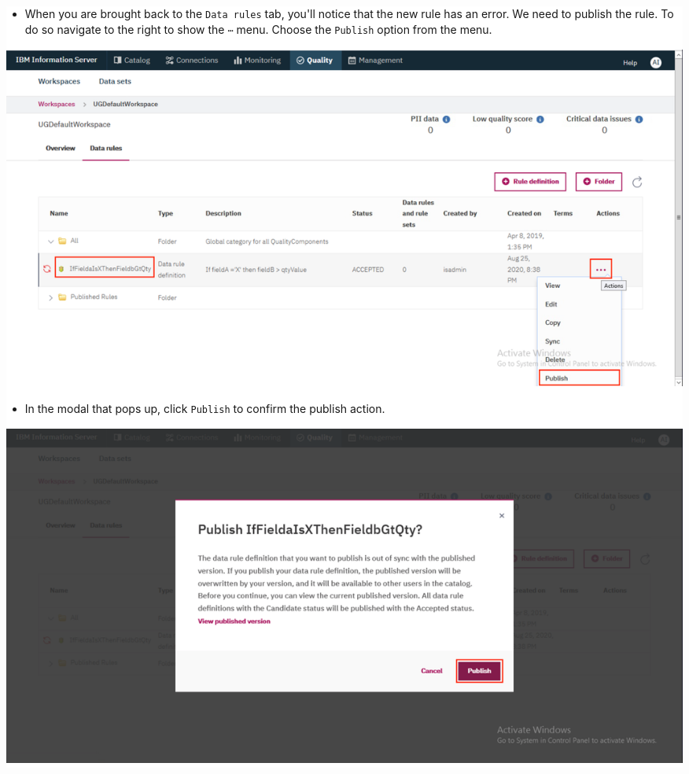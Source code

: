 * When you are brought back to the `Data rules` tab, you'll notice that the new rule has an error. We need to publish the rule. To do so navigate to the right to show the `⋯` menu. Choose the `Publish` option from the menu.

![23-publish-the-rule](images/23-publish-the-rule.png)

* In the modal that pops up, click `Publish` to confirm the publish action.

![24-confirm-publish](images/24-confirm-publish.png)
